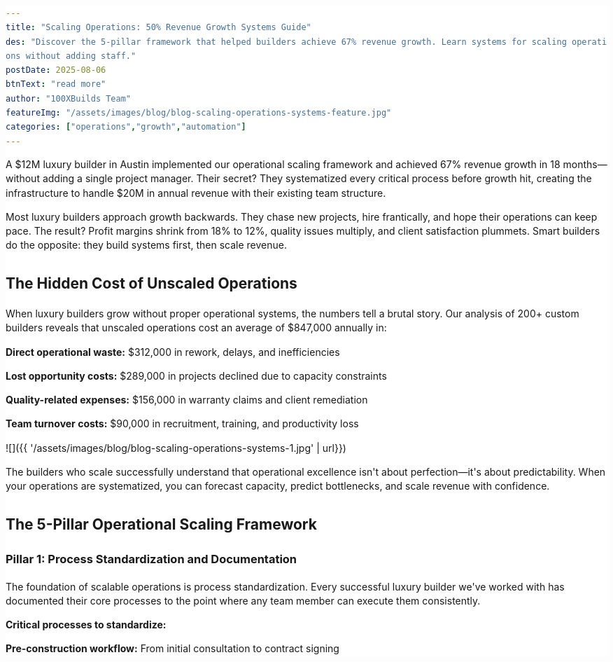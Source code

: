 ```yaml
---
title: "Scaling Operations: 50% Revenue Growth Systems Guide"
des: "Discover the 5-pillar framework that helped builders achieve 67% revenue growth. Learn systems for scaling operations without adding staff."
postDate: 2025-08-06
btnText: "read more"
author: "100XBuilds Team"
featureImg: "/assets/images/blog/blog-scaling-operations-systems-feature.jpg"
categories: ["operations","growth","automation"]
---
```


A $12M luxury builder in Austin implemented our operational scaling framework and achieved 67% revenue growth in 18 months—without adding a single project manager. Their secret? They systematized every critical process before growth hit, creating the infrastructure to handle $20M in annual revenue with their existing team structure.

Most luxury builders approach growth backwards. They chase new projects, hire frantically, and hope their operations can keep pace. The result? Profit margins shrink from 18% to 12%, quality issues multiply, and client satisfaction plummets. Smart builders do the opposite: they build systems first, then scale revenue.

## The Hidden Cost of Unscaled Operations

When luxury builders grow without proper operational systems, the numbers tell a brutal story. Our analysis of 200+ custom builders reveals that unscaled operations cost an average of $847,000 annually in:

**Direct operational waste:** $312,000 in rework, delays, and inefficiencies

**Lost opportunity costs:** $289,000 in projects declined due to capacity constraints  

**Quality-related expenses:** $156,000 in warranty claims and client remediation

**Team turnover costs:** $90,000 in recruitment, training, and productivity loss

![]({{ '/assets/images/blog/blog-scaling-operations-systems-1.jpg' | url}})

The builders who scale successfully understand that operational excellence isn't about perfection—it's about predictability. When your operations are systematized, you can forecast capacity, predict bottlenecks, and scale revenue with confidence.

## The 5-Pillar Operational Scaling Framework

### Pillar 1: Process Standardization and Documentation

The foundation of scalable operations is process standardization. Every successful luxury builder we've worked with has documented their core processes to the point where any team member can execute them consistently.

**Critical processes to standardize:**

**Pre-construction workflow:** From initial consultation to contract signing
